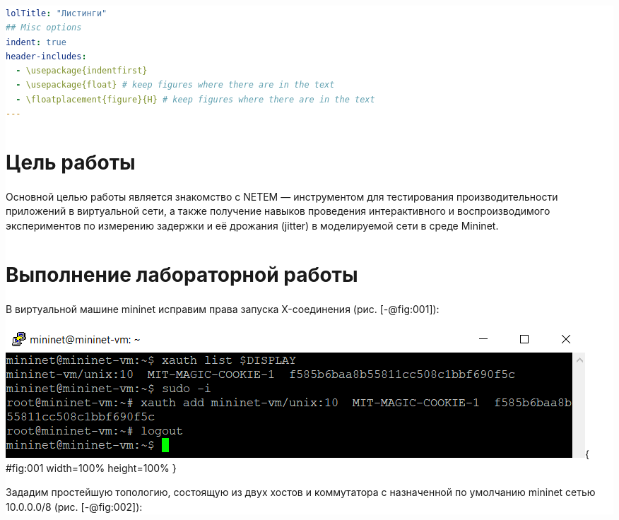 ```yaml
lolTitle: "Листинги"
## Misc options
indent: true
header-includes:
  - \usepackage{indentfirst}
  - \usepackage{float} # keep figures where there are in the text
  - \floatplacement{figure}{H} # keep figures where there are in the text
---
```


# Цель работы

Основной целью работы является знакомство с NETEM — инструментом для тестирования 
производительности приложений в виртуальной сети, а также получение навыков проведения 
интерактивного и воспроизводимого экспериментов по измерению задержки и её дрожания (jitter) 
в моделируемой сети в среде Mininet.

# Выполнение лабораторной работы

В виртуальной машине mininet исправим права запуска X-соединения (рис. [-@fig:001]):

![Исправление прав запуска X-соединения в виртуальной машине mininet](image/1.PNG){ #fig:001 width=100% height=100% }

Зададим простейшую топологию, состоящую из двух хостов и коммутатора с назначенной по 
умолчанию mininet сетью 10.0.0.0/8 (рис. [-@fig:002]):
